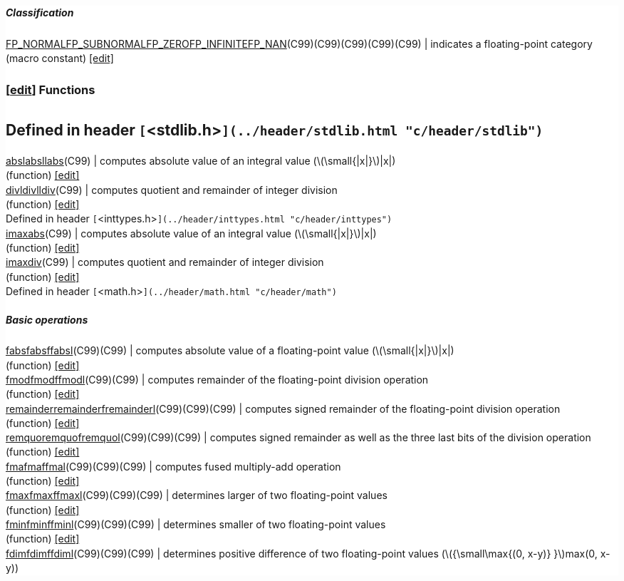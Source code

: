 #####  Classification   
  
[ FP_NORMALFP_SUBNORMALFP_ZEROFP_INFINITEFP_NAN](math/FP_categories.html "c/numeric/math/FP categories")(C99)(C99)(C99)(C99)(C99) |  indicates a floating-point category   
(macro constant) [[edit]](https://en.cppreference.com/mwiki/index.php?title=Template:c/numeric/math/dsc_FP_categories&action=edit)  
  
### [[edit](https://en.cppreference.com/mwiki/index.php?title=c/numeric/math&action=edit&section=3 "Edit section: Functions")] Functions

Defined in header `[`<stdlib.h>`](../header/stdlib.html "c/header/stdlib")`  
---  
[ abslabsllabs](math/abs.html "c/numeric/math/abs")(C99) |  computes absolute value of an integral value (\\(\small{|x|}\\)|x|)   
(function) [[edit]](https://en.cppreference.com/mwiki/index.php?title=Template:c/numeric/math/dsc_abs&action=edit)  
[ divldivlldiv](math/div.html "c/numeric/math/div")(C99) |  computes quotient and remainder of integer division   
(function) [[edit]](https://en.cppreference.com/mwiki/index.php?title=Template:c/numeric/math/dsc_div&action=edit)  
Defined in header `[`<inttypes.h>`](../header/inttypes.html "c/header/inttypes")`  
[ imaxabs](math/abs.html "c/numeric/math/abs")(C99) |  computes absolute value of an integral value (\\(\small{|x|}\\)|x|)   
(function) [[edit]](https://en.cppreference.com/mwiki/index.php?title=Template:c/numeric/math/dsc_imaxabs&action=edit)  
[ imaxdiv](math/div.html "c/numeric/math/div")(C99) |  computes quotient and remainder of integer division   
(function) [[edit]](https://en.cppreference.com/mwiki/index.php?title=Template:c/numeric/math/dsc_imaxdiv&action=edit)  
Defined in header `[`<math.h>`](../header/math.html "c/header/math")`  
  
#####  Basic operations   
  
[ fabsfabsffabsl](math/fabs.html "c/numeric/math/fabs")(C99)(C99) |  computes absolute value of a floating-point value (\\(\small{|x|}\\)|x|)   
(function) [[edit]](https://en.cppreference.com/mwiki/index.php?title=Template:c/numeric/math/dsc_fabs&action=edit)  
[ fmodfmodffmodl](math/fmod.html "c/numeric/math/fmod")(C99)(C99) |  computes remainder of the floating-point division operation   
(function) [[edit]](https://en.cppreference.com/mwiki/index.php?title=Template:c/numeric/math/dsc_fmod&action=edit)  
[ remainderremainderfremainderl](math/remainder.html "c/numeric/math/remainder")(C99)(C99)(C99) |  computes signed remainder of the floating-point division operation   
(function) [[edit]](https://en.cppreference.com/mwiki/index.php?title=Template:c/numeric/math/dsc_remainder&action=edit)  
[ remquoremquofremquol](math/remquo.html "c/numeric/math/remquo")(C99)(C99)(C99) |  computes signed remainder as well as the three last bits of the division operation   
(function) [[edit]](https://en.cppreference.com/mwiki/index.php?title=Template:c/numeric/math/dsc_remquo&action=edit)  
[ fmafmaffmal](math/fma.html "c/numeric/math/fma")(C99)(C99)(C99) |  computes fused multiply-add operation   
(function) [[edit]](https://en.cppreference.com/mwiki/index.php?title=Template:c/numeric/math/dsc_fma&action=edit)  
[ fmaxfmaxffmaxl](math/fmax.html "c/numeric/math/fmax")(C99)(C99)(C99) |  determines larger of two floating-point values   
(function) [[edit]](https://en.cppreference.com/mwiki/index.php?title=Template:c/numeric/math/dsc_fmax&action=edit)  
[ fminfminffminl](math/fmin.html "c/numeric/math/fmin")(C99)(C99)(C99) |  determines smaller of two floating-point values   
(function) [[edit]](https://en.cppreference.com/mwiki/index.php?title=Template:c/numeric/math/dsc_fmin&action=edit)  
[ fdimfdimffdiml](math/fdim.html "c/numeric/math/fdim")(C99)(C99)(C99) |  determines positive difference of two floating-point values (\\({\small\max{(0, x-y)} }\\)max(0, x-y))   